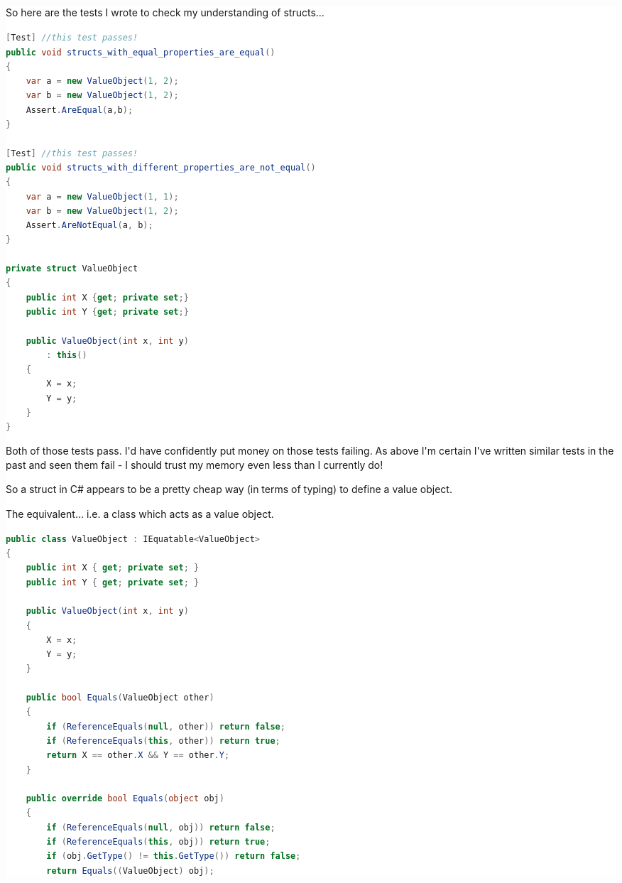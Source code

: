 So here are the tests I wrote to check my understanding of structs...

```c# 
[Test] //this test passes!
public void structs_with_equal_properties_are_equal()
{
    var a = new ValueObject(1, 2);
    var b = new ValueObject(1, 2);
    Assert.AreEqual(a,b);
}

[Test] //this test passes!
public void structs_with_different_properties_are_not_equal()
{
    var a = new ValueObject(1, 1);
    var b = new ValueObject(1, 2);
    Assert.AreNotEqual(a, b);
}

private struct ValueObject
{
    public int X {get; private set;}
    public int Y {get; private set;}

    public ValueObject(int x, int y)
        : this()
    {
        X = x;
        Y = y;
    }
}
```

Both of those tests pass. I'd have confidently put money on those tests failing. As above I'm certain I've written similar tests in the past and seen them fail - I should trust my memory even less than I currently do!

So a struct in C# appears to be a pretty cheap way (in terms of typing) to define a value object. 

The equivalent... i.e. a class which acts as a value object.

```c# 
public class ValueObject : IEquatable<ValueObject>
{
    public int X { get; private set; }
    public int Y { get; private set; }

    public ValueObject(int x, int y)
    {
        X = x;
        Y = y;
    }

    public bool Equals(ValueObject other)
    {
        if (ReferenceEquals(null, other)) return false;
        if (ReferenceEquals(this, other)) return true;
        return X == other.X && Y == other.Y;
    }

    public override bool Equals(object obj)
    {
        if (ReferenceEquals(null, obj)) return false;
        if (ReferenceEquals(this, obj)) return true;
        if (obj.GetType() != this.GetType()) return false;
        return Equals((ValueObject) obj);
```